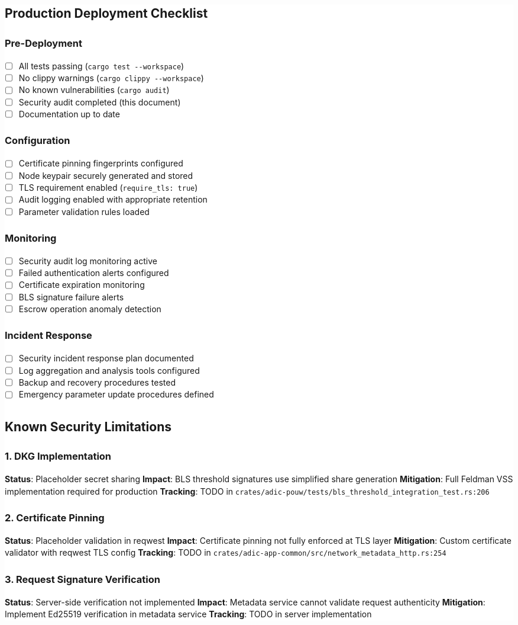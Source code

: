 ## Production Deployment Checklist

### Pre-Deployment
- [ ] All tests passing (`cargo test --workspace`)
- [ ] No clippy warnings (`cargo clippy --workspace`)
- [ ] No known vulnerabilities (`cargo audit`)
- [ ] Security audit completed (this document)
- [ ] Documentation up to date

### Configuration
- [ ] Certificate pinning fingerprints configured
- [ ] Node keypair securely generated and stored
- [ ] TLS requirement enabled (`require_tls: true`)
- [ ] Audit logging enabled with appropriate retention
- [ ] Parameter validation rules loaded

### Monitoring
- [ ] Security audit log monitoring active
- [ ] Failed authentication alerts configured
- [ ] Certificate expiration monitoring
- [ ] BLS signature failure alerts
- [ ] Escrow operation anomaly detection

### Incident Response
- [ ] Security incident response plan documented
- [ ] Log aggregation and analysis tools configured
- [ ] Backup and recovery procedures tested
- [ ] Emergency parameter update procedures defined

## Known Security Limitations

### 1. DKG Implementation
**Status**: Placeholder secret sharing
**Impact**: BLS threshold signatures use simplified share generation
**Mitigation**: Full Feldman VSS implementation required for production
**Tracking**: TODO in `crates/adic-pouw/tests/bls_threshold_integration_test.rs:206`

### 2. Certificate Pinning
**Status**: Placeholder validation in reqwest
**Impact**: Certificate pinning not fully enforced at TLS layer
**Mitigation**: Custom certificate validator with reqwest TLS config
**Tracking**: TODO in `crates/adic-app-common/src/network_metadata_http.rs:254`

### 3. Request Signature Verification
**Status**: Server-side verification not implemented
**Impact**: Metadata service cannot validate request authenticity
**Mitigation**: Implement Ed25519 verification in metadata service
**Tracking**: TODO in server implementation
